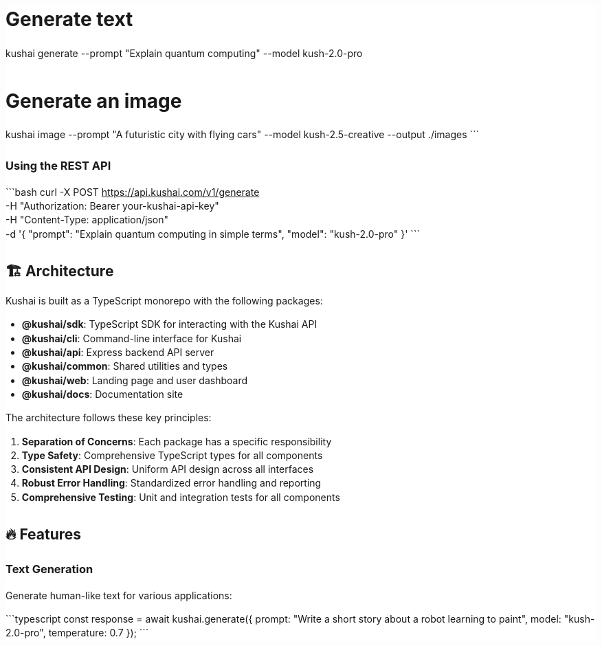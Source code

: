 # Generate text
kushai generate --prompt "Explain quantum computing" --model kush-2.0-pro

# Generate an image
kushai image --prompt "A futuristic city with flying cars" --model kush-2.5-creative --output ./images
\`\`\`

### Using the REST API

\`\`\`bash
curl -X POST https://api.kushai.com/v1/generate \
  -H "Authorization: Bearer your-kushai-api-key" \
  -H "Content-Type: application/json" \
  -d '{
    "prompt": "Explain quantum computing in simple terms",
    "model": "kush-2.0-pro"
  }'
\`\`\`

## 🏗️ Architecture

Kushai is built as a TypeScript monorepo with the following packages:

- **@kushai/sdk**: TypeScript SDK for interacting with the Kushai API
- **@kushai/cli**: Command-line interface for Kushai
- **@kushai/api**: Express backend API server
- **@kushai/common**: Shared utilities and types
- **@kushai/web**: Landing page and user dashboard
- **@kushai/docs**: Documentation site

The architecture follows these key principles:

1. **Separation of Concerns**: Each package has a specific responsibility
2. **Type Safety**: Comprehensive TypeScript types for all components
3. **Consistent API Design**: Uniform API design across all interfaces
4. **Robust Error Handling**: Standardized error handling and reporting
5. **Comprehensive Testing**: Unit and integration tests for all components

## 🔥 Features

### Text Generation

Generate human-like text for various applications:

\`\`\`typescript
const response = await kushai.generate({
  prompt: "Write a short story about a robot learning to paint",
  model: "kush-2.0-pro",
  temperature: 0.7
});
\`\`\`
